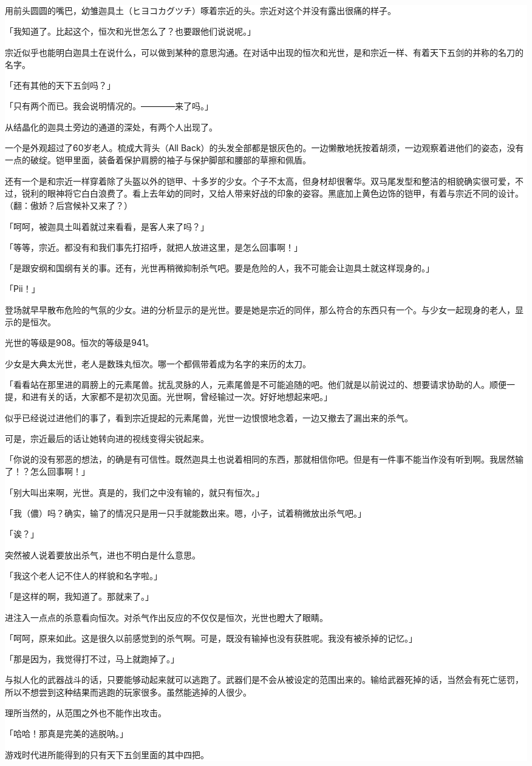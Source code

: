 用前头圆圆的嘴巴，幼雏迦具土（ヒヨコカグツチ）啄着宗近的头。宗近对这个并没有露出很痛的样子。

「我知道了。比起这个，恒次和光世怎么了？也要跟他们说说呢。」

宗近似乎也能明白迦具土在说什么，可以做到某种的意思沟通。在对话中出现的恒次和光世，是和宗近一样、有着天下五剑的并称的名刀的名字。

「还有其他的天下五剑吗？」

「只有两个而已。我会说明情况的。————来了吗。」

从结晶化的迦具土旁边的通道的深处，有两个人出现了。

一个是外观超过了60岁老人。梳成大背头（All Back）的头发全部都是银灰色的。一边懒散地抚按着胡须，一边观察着进他们的姿态，没有一点的破绽。铠甲里面，装备着保护肩膀的袖子与保护脚部和腰部的草擦和佩盾。

还有一个是和宗近一样穿着除了头盔以外的铠甲、十多岁的少女。个子不太高，但身材却很奢华。双马尾发型和整洁的相貌确实很可爱，不过，锐利的眼神将它白白浪费了。看上去年幼的同时，又给人带来好战的印象的姿容。黑底加上黄色边饰的铠甲，有着与宗近不同的设计。（翻：傲娇？后宫候补又来了？）

「呵呵，被迦具土叫着就过来看看，是客人来了吗？」

「等等，宗近。都没有和我们事先打招呼，就把人放进这里，是怎么回事啊！」

「是跟安纲和国纲有关的事。还有，光世再稍微抑制杀气吧。要是危险的人，我不可能会让迦具土就这样现身的。」

「Pii！」

登场就早早散布危险的气氛的少女。进的分析显示的是光世。要是她是宗近的同伴，那么符合的东西只有一个。与少女一起现身的老人，显示的是恒次。

光世的等级是908。恒次的等级是941。

少女是大典太光世，老人是数珠丸恒次。哪一个都佩带着成为名字的来历的太刀。

「看看站在那里进的肩膀上的元素尾兽。扰乱灵脉的人，元素尾兽是不可能追随的吧。他们就是以前说过的、想要请求协助的人。顺便一提，和进有关的话，大家都不是初次见面。光世啊，曾经输过一次。好好地想起来吧。」

似乎已经说过进他们的事了，看到宗近提起的元素尾兽，光世一边恨恨地念着，一边又撤去了漏出来的杀气。

可是，宗近最后的话让她转向进的视线变得尖锐起来。

「你说的没有邪恶的想法，的确是有可信性。既然迦具土也说着相同的东西，那就相信你吧。但是有一件事不能当作没有听到啊。我居然输了！？怎么回事啊！」

「别大叫出来啊，光世。真是的，我们之中没有输的，就只有恒次。」

「我（儂）吗？确实，输了的情况只是用一只手就能数出来。嗯，小子，试着稍微放出杀气吧。」

「诶？」

突然被人说着要放出杀气，进也不明白是什么意思。

「我这个老人记不住人的样貌和名字啦。」

「是这样的啊，我知道了。那就来了。」

进注入一点点的杀意看向恒次。对杀气作出反应的不仅仅是恒次，光世也瞪大了眼睛。

「呵呵，原来如此。这是很久以前感觉到的杀气啊。可是，既没有输掉也没有获胜呢。我没有被杀掉的记忆。」

「那是因为，我觉得打不过，马上就跑掉了。」

与拟人化的武器战斗的话，只要能够动起来就可以逃跑了。武器们是不会从被设定的范围出来的。输给武器死掉的话，当然会有死亡惩罚，所以不想尝到这种结果而逃跑的玩家很多。虽然能逃掉的人很少。

理所当然的，从范围之外也不能作出攻击。

「哈哈！那真是完美的逃脱呐。」

游戏时代进所能得到的只有天下五剑里面的其中四把。
